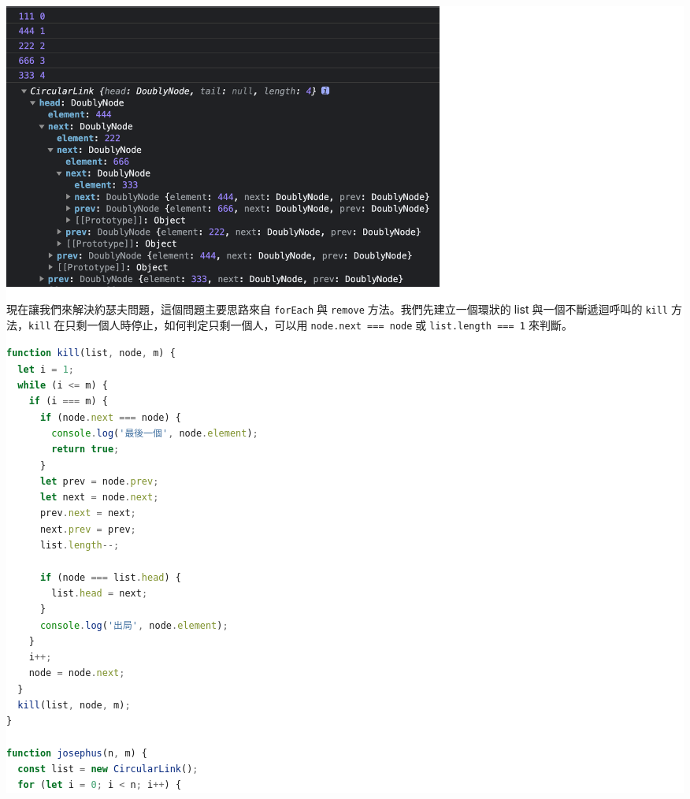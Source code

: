 <div>
  <img src="./images/circular-link.png" alt="circular linked list" width="550"/>
</div>

現在讓我們來解決約瑟夫問題，這個問題主要思路來自 `forEach` 與 `remove` 方法。我們先建立一個環狀的 list 與一個不斷遞迴呼叫的 `kill` 方法，`kill` 在只剩一個人時停止，如何判定只剩一個人，可以用 `node.next === node` 或 `list.length === 1` 來判斷。

```js
function kill(list, node, m) {
  let i = 1;
  while (i <= m) {
    if (i === m) {
      if (node.next === node) {
        console.log('最後一個', node.element);
        return true;
      }
      let prev = node.prev;
      let next = node.next;
      prev.next = next;
      next.prev = prev;
      list.length--;

      if (node === list.head) {
        list.head = next;
      }
      console.log('出局', node.element);
    }
    i++;
    node = node.next;
  }
  kill(list, node, m);
}

function josephus(n, m) {
  const list = new CircularLink();
  for (let i = 0; i < n; i++) {
```